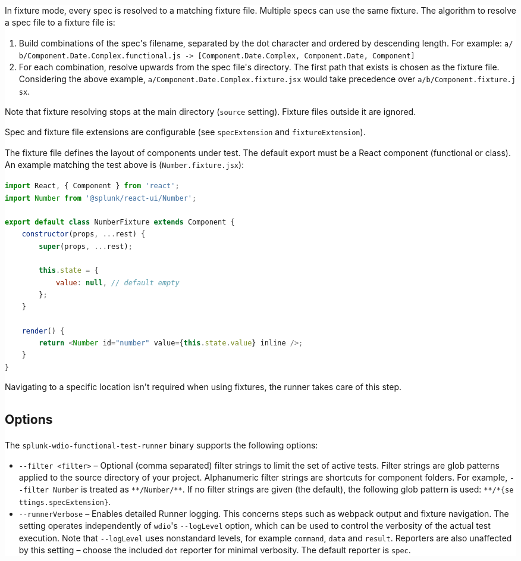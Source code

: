 In fixture mode, every spec is resolved to a matching fixture file. Multiple specs can use the same fixture. The
algorithm to resolve a spec file to a fixture file is:
1) Build combinations of the spec's filename, separated by the dot character and ordered by descending length. For example:
`a/b/Component.Date.Complex.functional.js -> [Component.Date.Complex, Component.Date, Component]`
1) For each combination, resolve upwards from the spec file's directory. The first path that exists is chosen as the fixture file.
Considering the above example, `a/Component.Date.Complex.fixture.jsx` would take precedence over `a/b/Component.fixture.jsx`.

Note that fixture resolving stops at the main directory (`source` setting). Fixture files outside it are ignored.

Spec and fixture file extensions are configurable (see `specExtension` and `fixtureExtension`).

The fixture file defines the layout of components under test. The default export
must be a React component (functional or class). An example matching the test above is
(`Number.fixture.jsx`):

```js
import React, { Component } from 'react';
import Number from '@splunk/react-ui/Number';

export default class NumberFixture extends Component {
    constructor(props, ...rest) {
        super(props, ...rest);

        this.state = {
            value: null, // default empty
        };
    }

    render() {
        return <Number id="number" value={this.state.value} inline />;
    }
}
```

Navigating to a specific location isn't required when using fixtures, the runner takes care of this step.

## Options
The `splunk-wdio-functional-test-runner` binary supports the following options:

- `--filter <filter>` – Optional (comma separated) filter strings to limit the set of active tests. Filter strings are glob
patterns applied to the source directory of your project. Alphanumeric filter strings are shortcuts for component folders.
For example, `--filter Number` is treated as `**/Number/**`. If no filter strings are given (the default), the following glob
pattern is used: `**/*{settings.specExtension}`.
- `--runnerVerbose` – Enables detailed Runner logging. This concerns steps such as webpack output
and fixture navigation. The setting operates independently of `wdio`'s `--logLevel` option, which
can be used to control the verbosity of the actual test execution. Note that `--logLevel` uses
nonstandard levels, for example `command`, `data` and `result`. Reporters are also unaffected
by this setting – choose the included `dot` reporter for minimal verbosity. The default reporter is `spec`.
